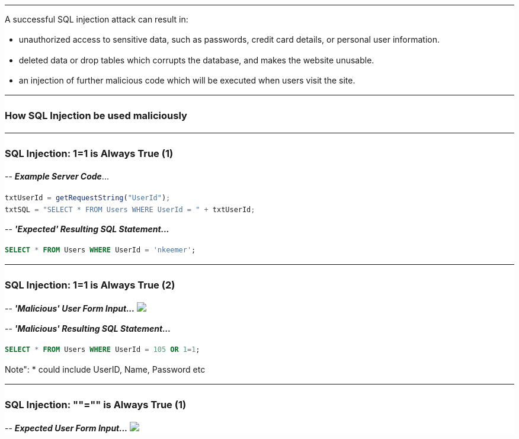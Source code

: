 

---


A successful SQL injection attack can result in: 

- unauthorized access to sensitive data, such as passwords, credit card details, or personal user information.

- deleted data or drop tables which corrupts the database, and makes the website unusable.

- an injection of further malicious code which will be executed when users visit the site.

---

### How SQL Injection be used maliciously

<iframe src="https://giphy.com/embed/l2Sqhet3fdWbtkKPu" width="480" height="261" frameBorder="0" class="giphy-embed" allowFullScreen></iframe>

---

### SQL Injection: 1=1 is Always True (1)

-- **_Example Server Code_**...
``` javascript
txtUserId = getRequestString("UserId");
txtSQL = "SELECT * FROM Users WHERE UserId = " + txtUserId;
```
-- **_'Expected' Resulting SQL Statement..._**
``` sql
SELECT * FROM Users WHERE UserId = 'nkeemer';
```

---

### SQL Injection: 1=1 is Always True (2)

-- **_'Malicious' User Form Input..._**
![](https://i.imgur.com/to9c08A.png)


-- **_'Malicious' Resulting SQL Statement..._**

``` sql
SELECT * FROM Users WHERE UserId = 105 OR 1=1;
```

Note": * could include UserID, Name, Password etc


---

### SQL Injection: ""="" is Always True (1)

-- **_Expected User Form Input..._**
![](https://i.imgur.com/XRSs1t4.png)
